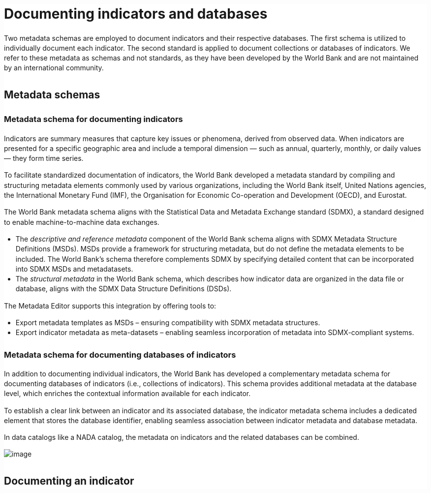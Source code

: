 # Documenting indicators and databases

Two metadata schemas are employed to document indicators and their respective databases. The first schema is utilized to individually document each indicator. The second standard is applied to document collections or databases of indicators. We refer to these metadata as schemas and not standards, as they have been developed by the World Bank and are not maintained by an international community. 


## Metadata schemas

### Metadata schema for documenting indicators

Indicators are summary measures that capture key issues or phenomena, derived from observed data. When indicators are presented for a specific geographic area and include a temporal dimension — such as annual, quarterly, monthly, or daily values — they form time series.

To facilitate standardized documentation of indicators, the World Bank developed a metadata standard by compiling and structuring metadata elements commonly used by various organizations, including the World Bank itself, United Nations agencies, the International Monetary Fund (IMF), the Organisation for Economic Co-operation and Development (OECD), and Eurostat.

The World Bank metadata schema aligns with the Statistical Data and Metadata Exchange standard (SDMX), a standard designed to enable machine-to-machine data exchanges.  
- The *descriptive and reference metadata* component of the World Bank schema aligns with SDMX Metadata Structure Definitions (MSDs). MSDs provide a framework for structuring metadata, but do not define the metadata elements to be included. The World Bank’s schema therefore complements SDMX by specifying detailed content that can be incorporated into SDMX MSDs and metadatasets.
- The *structural metadata* in the World Bank schema, which describes how indicator data are organized in the data file or database, aligns with the SDMX Data Structure Definitions (DSDs). 

The Metadata Editor supports this integration by offering tools to:
- Export metadata templates as MSDs – ensuring compatibility with SDMX metadata structures.
- Export indicator metadata as meta-datasets – enabling seamless incorporation of metadata into SDMX-compliant systems.

### Metadata schema for documenting databases of indicators

In addition to documenting individual indicators, the World Bank has developed a complementary metadata schema for documenting databases of indicators (i.e., collections of indicators). This schema provides additional metadata at the database level, which enriches the contextual information available for each indicator.

To establish a clear link between an indicator and its associated database, the indicator metadata schema includes a dedicated element that stores the database identifier, enabling seamless association between indicator metadata and database metadata.

In data catalogs like a NADA catalog, the metadata on indicators and the related databases can be combined.
 
![image](img/ME_UG_documenting_indicator_indicator_database_nada.png)


## Documenting an indicator
